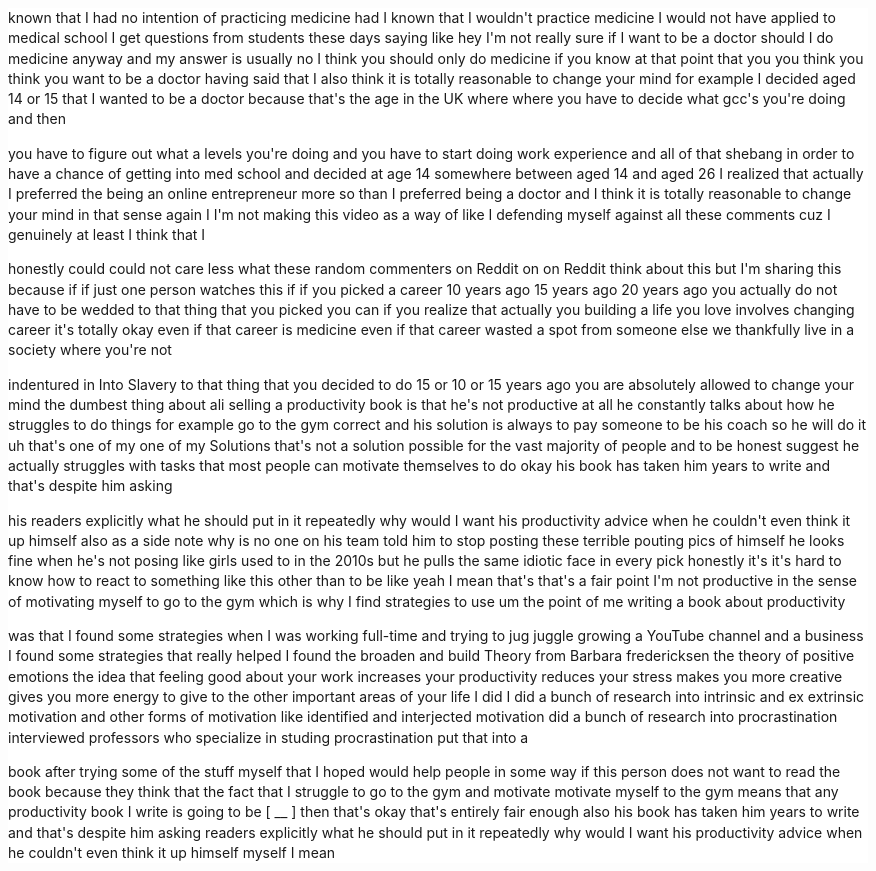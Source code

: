 known that I had no intention of practicing medicine had I known that I wouldn't practice medicine I would not have applied to medical school I get questions from students these days saying like hey I'm not really sure if I want to be a doctor should I do medicine anyway and my answer is usually no I think you should only do medicine if you know at that point that you you think you think you want to be a doctor having said that I also think it is totally reasonable to change your mind for example I decided aged 14 or 15 that I wanted to be a doctor because that's the age in the UK where where you have to decide what gcc's you're doing and then 

you have to figure out what a levels you're doing and you have to start doing work experience and all of that shebang in order to have a chance of getting into med school and decided at age 14 somewhere between aged 14 and aged 26 I realized that actually I preferred the being an online entrepreneur more so than I preferred being a doctor and I think it is totally reasonable to change your mind in that sense again I I'm not making this video as a way of like I defending myself against all these comments cuz I genuinely at least I think that I 

honestly could could not care less what these random commenters on Reddit on on Reddit think about this but I'm sharing this because if if just one person watches this if if you picked a career 10 years ago 15 years ago 20 years ago you actually do not have to be wedded to that thing that you picked you can if you realize that actually you building a life you love involves changing career it's totally okay even if that career is medicine even if that career wasted a spot from someone else we thankfully live in a society where you're not 

indentured in Into Slavery to that thing that you decided to do 15 or 10 or 15 years ago you are absolutely allowed to change your mind the dumbest thing about ali selling a productivity book is that he's not productive at all he constantly talks about how he struggles to do things for example go to the gym correct and his solution is always to pay someone to be his coach so he will do it uh that's one of my one of my Solutions that's not a solution possible for the vast majority of people and to be honest suggest he actually struggles with tasks that most people can motivate themselves to do okay his book has taken him years to write and that's despite him asking 

his readers explicitly what he should put in it repeatedly why would I want his productivity advice when he couldn't even think it up himself also as a side note why is no one on his team told him to stop posting these terrible pouting pics of himself he looks fine when he's not posing like girls used to in the 2010s but he pulls the same idiotic face in every pick honestly it's it's hard to know how to react to something like this other than to be like yeah I mean that's that's a fair point I'm not productive in the sense of motivating myself to go to the gym which is why I find strategies to use um the point of me writing a book about productivity 

was that I found some strategies when I was working full-time and trying to jug juggle growing a YouTube channel and a business I found some strategies that really helped I found the broaden and build Theory from Barbara fredericksen the theory of positive emotions the idea that feeling good about your work increases your productivity reduces your stress makes you more creative gives you more energy to give to the other important areas of your life I did I did a bunch of research into intrinsic and ex extrinsic motivation and other forms of motivation like identified and interjected motivation did a bunch of research into procrastination interviewed professors who specialize in studing procrastination put that into a 

book after trying some of the stuff myself that I hoped would help people in some way if this person does not want to read the book because they think that the fact that I struggle to go to the gym and motivate motivate myself to the gym means that any productivity book I write is going to be [ \_\_ ] then that's okay that's entirely fair enough also his book has taken him years to write and that's despite him asking readers explicitly what he should put in it repeatedly why would I want his productivity advice when he couldn't even think it up himself myself I mean 
